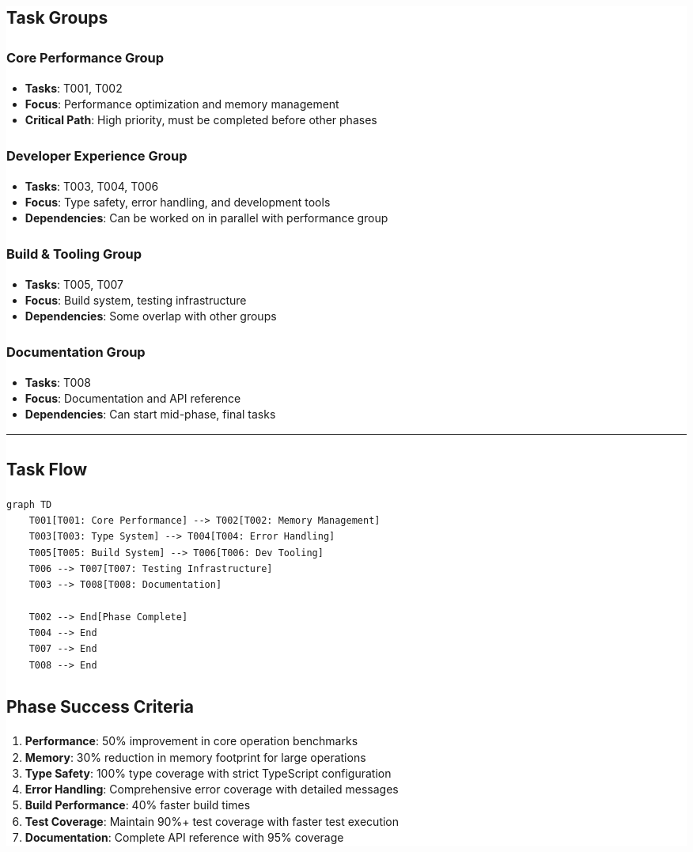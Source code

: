 
## Task Groups

### Core Performance Group
- **Tasks**: T001, T002
- **Focus**: Performance optimization and memory management
- **Critical Path**: High priority, must be completed before other phases

### Developer Experience Group
- **Tasks**: T003, T004, T006
- **Focus**: Type safety, error handling, and development tools
- **Dependencies**: Can be worked on in parallel with performance group

### Build & Tooling Group
- **Tasks**: T005, T007
- **Focus**: Build system, testing infrastructure
- **Dependencies**: Some overlap with other groups

### Documentation Group
- **Tasks**: T008
- **Focus**: Documentation and API reference
- **Dependencies**: Can start mid-phase, final tasks

---

## Task Flow

```mermaid
graph TD
    T001[T001: Core Performance] --> T002[T002: Memory Management]
    T003[T003: Type System] --> T004[T004: Error Handling]
    T005[T005: Build System] --> T006[T006: Dev Tooling]
    T006 --> T007[T007: Testing Infrastructure]
    T003 --> T008[T008: Documentation]

    T002 --> End[Phase Complete]
    T004 --> End
    T007 --> End
    T008 --> End
```

## Phase Success Criteria

1. **Performance**: 50% improvement in core operation benchmarks
2. **Memory**: 30% reduction in memory footprint for large operations
3. **Type Safety**: 100% type coverage with strict TypeScript configuration
4. **Error Handling**: Comprehensive error coverage with detailed messages
5. **Build Performance**: 40% faster build times
6. **Test Coverage**: Maintain 90%+ test coverage with faster test execution
7. **Documentation**: Complete API reference with 95% coverage
